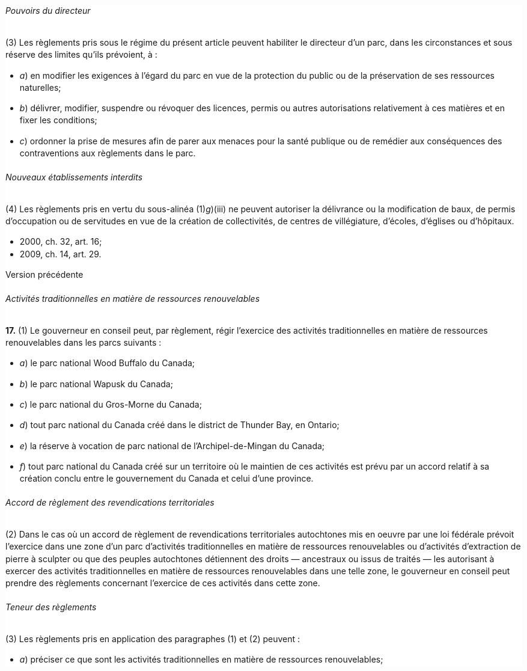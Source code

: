 ###### Pouvoirs du directeur

(3) Les règlements pris sous le régime du présent article peuvent habiliter le directeur d’un parc, dans les circonstances et sous réserve des limites qu’ils prévoient, à :

  * _a_) en modifier les exigences à l’égard du parc en vue de la protection du public ou de la préservation de ses ressources naturelles;

  * _b_) délivrer, modifier, suspendre ou révoquer des licences, permis ou autres autorisations relativement à ces matières et en fixer les conditions;

  * _c_) ordonner la prise de mesures afin de parer aux menaces pour la santé publique ou de remédier aux conséquences des contraventions aux règlements dans le parc.

###### Nouveaux établissements interdits

(4) Les règlements pris en vertu du sous-alinéa (1)_g_)(iii) ne peuvent autoriser la délivrance ou la modification de baux, de permis d’occupation ou de servitudes en vue de la création de collectivités, de centres de villégiature, d’écoles, d’églises ou d’hôpitaux.

  * 2000, ch. 32, art. 16;
  * 2009, ch. 14, art. 29.

Version précédente

###### Activités traditionnelles en matière de ressources renouvelables

**17.** (1) Le gouverneur en conseil peut, par règlement, régir l’exercice des activités traditionnelles en matière de ressources renouvelables dans les parcs suivants :

  * _a_) le parc national Wood Buffalo du Canada;

  * _b_) le parc national Wapusk du Canada;

  * _c_) le parc national du Gros-Morne du Canada;

  * _d_) tout parc national du Canada créé dans le district de Thunder Bay, en Ontario;

  * _e_) la réserve à vocation de parc national de l’Archipel-de-Mingan du Canada;

  * _f_) tout parc national du Canada créé sur un territoire où le maintien de ces activités est prévu par un accord relatif à sa création conclu entre le gouvernement du Canada et celui d’une province.

###### Accord de règlement des revendications territoriales

(2) Dans le cas où un accord de règlement de revendications territoriales autochtones mis en oeuvre par une loi fédérale prévoit l’exercice dans une zone d’un parc d’activités traditionnelles en matière de ressources renouvelables ou d’activités d’extraction de pierre à sculpter ou que des peuples autochtones détiennent des droits — ancestraux ou issus de traités — les autorisant à exercer des activités traditionnelles en matière de ressources renouvelables dans une telle zone, le gouverneur en conseil peut prendre des règlements concernant l’exercice de ces activités dans cette zone.

###### Teneur des règlements

(3) Les règlements pris en application des paragraphes (1) et (2) peuvent :

  * _a_) préciser ce que sont les activités traditionnelles en matière de ressources renouvelables;
